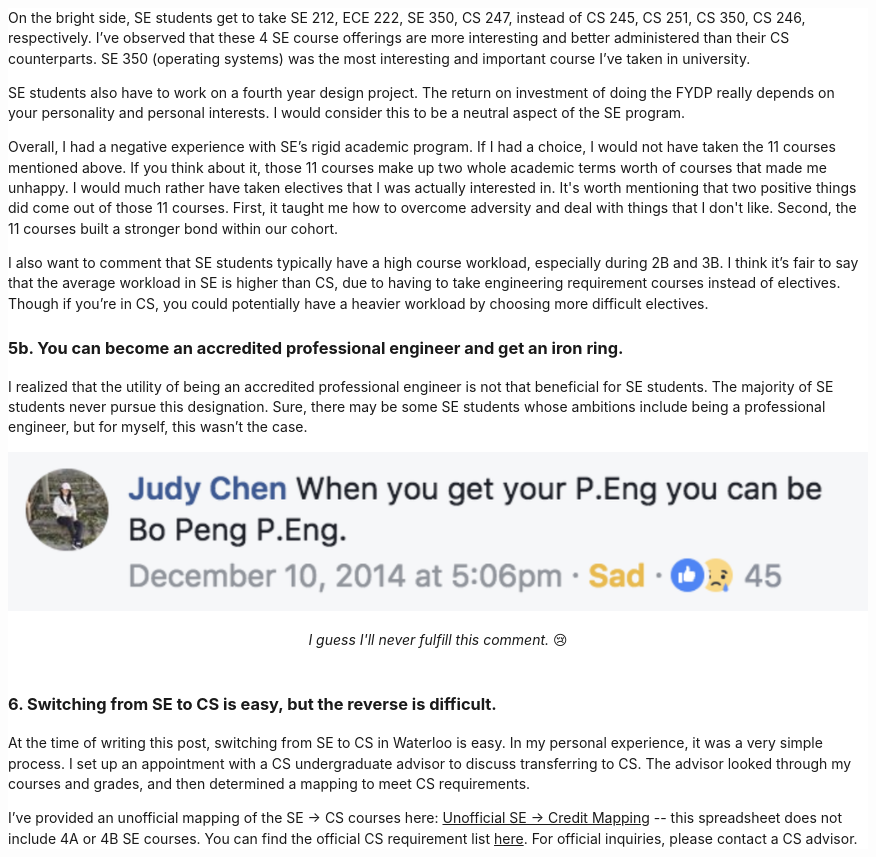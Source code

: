 On the bright side, SE students get to take SE 212, ECE 222, SE 350, CS 247, instead of CS 245, CS 251, CS 350, CS 246, respectively. I’ve observed that these 4 SE course offerings are more interesting and better administered than their CS counterparts. SE 350 (operating systems) was the most interesting and important course I’ve taken in university.

SE students also have to work on a fourth year design project. The return on investment of doing the FYDP really depends on your personality and personal interests. I would consider this to be a neutral aspect of the SE program.

Overall, I had a negative experience with SE’s rigid academic program. If I had a choice, I would not have taken the 11 courses mentioned above. If you think about it, those 11 courses make up two whole academic terms worth of courses that made me unhappy. I would much rather have taken electives that I was actually interested in. It's worth mentioning that two positive things did come out of those 11 courses. First, it taught me how to overcome adversity and deal with things that I don't like. Second, the 11 courses built a stronger bond within our cohort.

I also want to comment that SE students typically have a high course workload, especially during 2B and 3B. I think it’s fair to say that the average workload in SE is higher than CS, due to having to take engineering requirement courses instead of electives. Though if you’re in CS, you could potentially have a heavier workload by choosing more difficult electives.

### 5b. You can become an accredited professional engineer and get an iron ring.

I realized that the utility of being an accredited professional engineer is not that beneficial for SE students. The majority of SE students never pursue this designation. Sure, there may be some SE students whose ambitions include being a professional engineer, but for myself, this wasn’t the case.

![Iron Ring Joke](/assets/pengjoke.png)

<center><i>I guess I'll never fulfill this comment.</i> 😢</center>

<br>

### 6. Switching from SE to CS is easy, but the reverse is difficult.

At the time of writing this post, switching from SE to CS in Waterloo is easy. In my personal experience, it was a very simple process. I set up an appointment with a CS undergraduate advisor to discuss transferring to CS. The advisor looked through my courses and grades, and then determined a mapping to meet CS requirements.

I’ve provided an unofficial mapping of the SE -> CS courses here: [Unofficial SE -> Credit Mapping](https://docs.google.com/spreadsheets/d/1xB0sPpasjcYGaQLO73jXVgaPEUg69zAIbHU9dtc7S2A/edit?usp=sharing) -- this spreadsheet does not include 4A or 4B SE courses. You can find the official CS requirement list [here](https://cs.uwaterloo.ca/checklists). For official inquiries, please contact a CS advisor.
